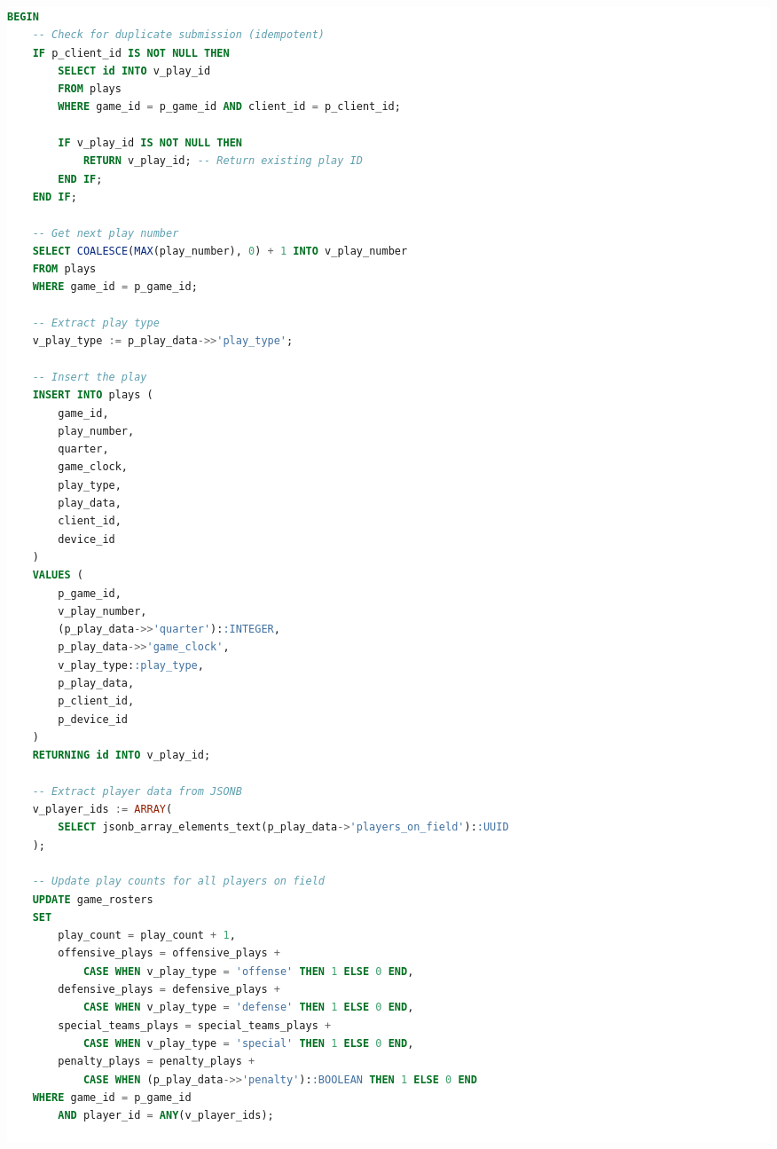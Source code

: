 ```sql
BEGIN
    -- Check for duplicate submission (idempotent)
    IF p_client_id IS NOT NULL THEN
        SELECT id INTO v_play_id 
        FROM plays 
        WHERE game_id = p_game_id AND client_id = p_client_id;
        
        IF v_play_id IS NOT NULL THEN
            RETURN v_play_id; -- Return existing play ID
        END IF;
    END IF;
    
    -- Get next play number
    SELECT COALESCE(MAX(play_number), 0) + 1 INTO v_play_number
    FROM plays
    WHERE game_id = p_game_id;
    
    -- Extract play type
    v_play_type := p_play_data->>'play_type';
    
    -- Insert the play
    INSERT INTO plays (
        game_id, 
        play_number, 
        quarter,
        game_clock,
        play_type,
        play_data, 
        client_id,
        device_id
    )
    VALUES (
        p_game_id, 
        v_play_number,
        (p_play_data->>'quarter')::INTEGER,
        p_play_data->>'game_clock',
        v_play_type::play_type,
        p_play_data, 
        p_client_id,
        p_device_id
    )
    RETURNING id INTO v_play_id;
    
    -- Extract player data from JSONB
    v_player_ids := ARRAY(
        SELECT jsonb_array_elements_text(p_play_data->'players_on_field')::UUID
    );
    
    -- Update play counts for all players on field
    UPDATE game_rosters
    SET 
        play_count = play_count + 1,
        offensive_plays = offensive_plays + 
            CASE WHEN v_play_type = 'offense' THEN 1 ELSE 0 END,
        defensive_plays = defensive_plays + 
            CASE WHEN v_play_type = 'defense' THEN 1 ELSE 0 END,
        special_teams_plays = special_teams_plays + 
            CASE WHEN v_play_type = 'special' THEN 1 ELSE 0 END,
        penalty_plays = penalty_plays +
            CASE WHEN (p_play_data->>'penalty')::BOOLEAN THEN 1 ELSE 0 END
    WHERE game_id = p_game_id 
        AND player_id = ANY(v_player_ids);
    
```